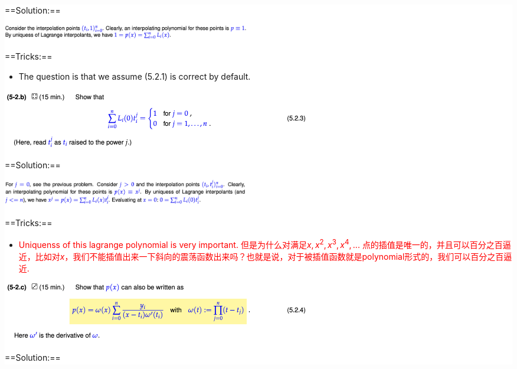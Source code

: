 ==Solution:==

<img src="assets/image-20230126104212120.png" alt="image-20230126104212120" style="zoom:40%;" />

==Tricks:==

- The question is that we assume (5.2.1) is correct by default.

<img src="assets/image-20230126103203888.png" alt="image-20230126103203888" style="zoom:50%;" />

==Solution:==

<img src="assets/image-20230126105038336.png" alt="image-20230126105038336" style="zoom:40%;" />

==Tricks:==

- <font color=red>Uniquenss of this lagrange polynomial is very important. 但是为什么对满足$x,x^2,x^3,x^4,...$ 点的插值是唯一的，并且可以百分之百逼近，比如对$x$，我们不能插值出来一下斜向的震荡函数出来吗？也就是说，对于被插值函数就是polynomial形式的，我们可以百分之百逼近.</font>

<img src="assets/image-20230126103222719.png" alt="image-20230126103222719" style="zoom:50%;" />

==Solution:==

